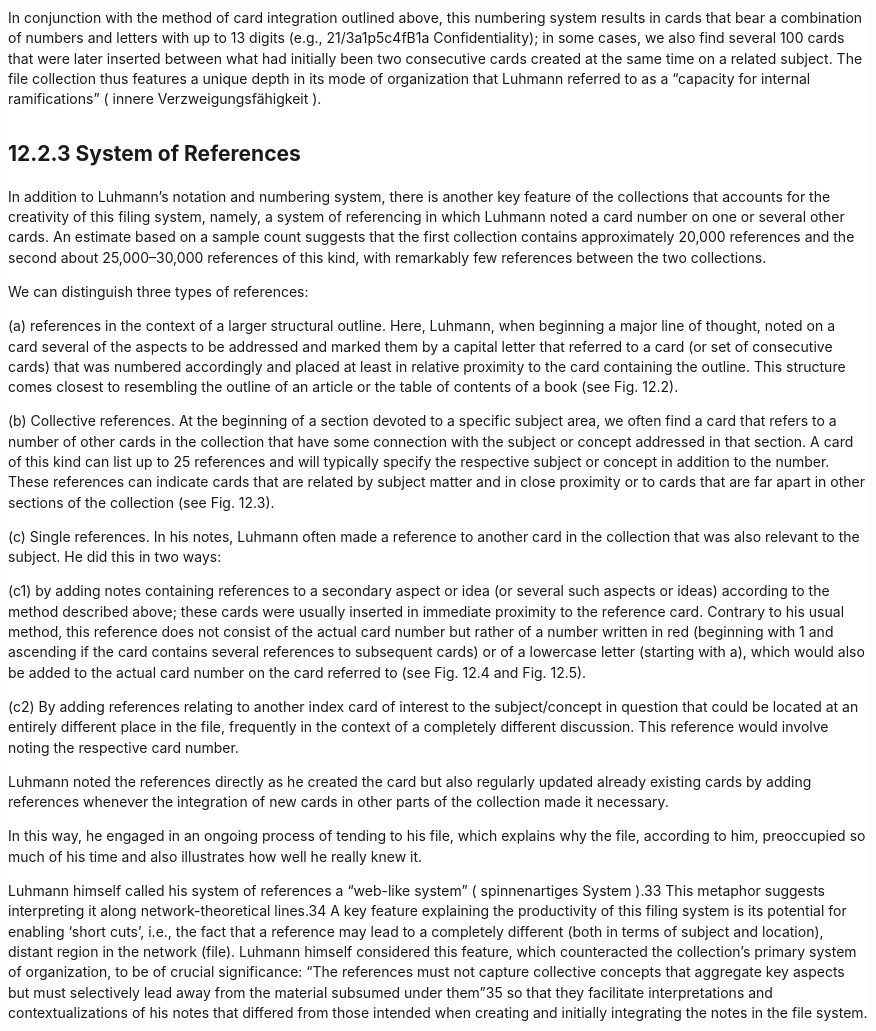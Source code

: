 In conjunction with the method of card integration outlined above, this numbering system results in cards that bear a combination of numbers and letters with up to 13 digits (e.g., 21/3a1p5c4fB1a Confidentiality); in some cases, we also find several 100 cards that were later inserted between what had initially been two consecutive cards created at the same time on a related subject. The file collection thus features a unique depth in its mode of organization that Luhmann referred to as a “capacity for internal ramifications” ( innere Verzweigungsfähigkeit ).

## 12.2.3 System of References

In addition to Luhmann’s notation and numbering system, there is another key feature of the collections that accounts for the creativity of this filing system, namely, a system of referencing in which Luhmann noted a card number on one or several other cards. An estimate based on a sample count suggests that the first collection contains approximately 20,000 references and the second about 25,000–30,000 references of this kind, with remarkably few references between the two collections.

We can distinguish three types of references:

(a) references in the context of a larger structural outline. Here, Luhmann, when beginning a major line of thought, noted on a card several of the aspects to be addressed and marked them by a capital letter that referred to a card (or set of consecutive cards) that was numbered accordingly and placed at least in relative proximity to the card containing the outline. This structure comes closest to resembling the outline of an article or the table of contents of a book (see Fig. 12.2).

(b) Collective references. At the beginning of a section devoted to a specific subject area, we often find a card that refers to a number of other cards in the collection that have some connection with the subject or concept addressed in that section. A card of this kind can list up to 25 references and will typically specify the respective subject or concept in addition to the number. These references can indicate cards that are related by subject matter and in close proximity or to cards that are far apart in other sections of the collection (see Fig. 12.3).

(c) Single references. In his notes, Luhmann often made a reference to another card in the collection that was also relevant to the subject. He did this in two ways:

(c1) by adding notes containing references to a secondary aspect or idea (or several such aspects or ideas) according to the method described above; these cards were usually inserted in immediate proximity to the reference card. Contrary to his usual method, this reference does not consist of the actual card number but rather of a number written in red (beginning with 1 and ascending if the card contains several references to subsequent cards) or of a lowercase letter (starting with a), which would also be added to the actual card number on the card referred to (see Fig. 12.4 and Fig. 12.5).

(c2) By adding references relating to another index card of interest to the subject/concept in question that could be located at an entirely different place in the file, frequently in the context of a completely different discussion. This reference would involve noting the respective card number.

Luhmann noted the references directly as he created the card but also regularly updated already existing cards by adding references whenever the integration of new cards in other parts of the collection made it necessary.

In this way, he engaged in an ongoing process of tending to his file, which explains why the file, according to him, preoccupied so much of his time and also illustrates how well he really knew it.

Luhmann himself called his system of references a “web-like system” ( spinnenartiges System ).33 This metaphor suggests interpreting it along network-theoretical lines.34 A key feature explaining the productivity of this filing system is its potential for enabling ‘short cuts’, i.e., the fact that a reference may lead to a completely different (both in terms of subject and location), distant region in the network (file). Luhmann himself considered this feature, which counteracted the collection’s primary system of organization, to be of crucial significance: “The references must not capture collective concepts that aggregate key aspects but must selectively lead away from the material subsumed under them”35 so that they facilitate interpretations and contextualizations of his notes that differed from those intended when creating and initially integrating the notes in the file system.
